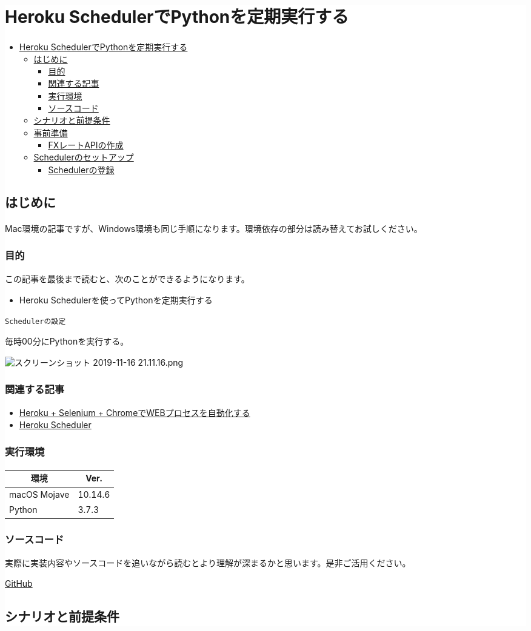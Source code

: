 # Heroku SchedulerでPythonを定期実行する

- [Heroku SchedulerでPythonを定期実行する](#heroku-scheduler%e3%81%a7python%e3%82%92%e5%ae%9a%e6%9c%9f%e5%ae%9f%e8%a1%8c%e3%81%99%e3%82%8b)
  - [はじめに](#%e3%81%af%e3%81%98%e3%82%81%e3%81%ab)
    - [目的](#%e7%9b%ae%e7%9a%84)
    - [関連する記事](#%e9%96%a2%e9%80%a3%e3%81%99%e3%82%8b%e8%a8%98%e4%ba%8b)
    - [実行環境](#%e5%ae%9f%e8%a1%8c%e7%92%b0%e5%a2%83)
    - [ソースコード](#%e3%82%bd%e3%83%bc%e3%82%b9%e3%82%b3%e3%83%bc%e3%83%89)
  - [シナリオと前提条件](#%e3%82%b7%e3%83%8a%e3%83%aa%e3%82%aa%e3%81%a8%e5%89%8d%e6%8f%90%e6%9d%a1%e4%bb%b6)
  - [事前準備](#%e4%ba%8b%e5%89%8d%e6%ba%96%e5%82%99)
    - [FXレートAPIの作成](#fx%e3%83%ac%e3%83%bc%e3%83%88api%e3%81%ae%e4%bd%9c%e6%88%90)
  - [Schedulerのセットアップ](#scheduler%e3%81%ae%e3%82%bb%e3%83%83%e3%83%88%e3%82%a2%e3%83%83%e3%83%97)
    - [Schedulerの登録](#scheduler%e3%81%ae%e7%99%bb%e9%8c%b2)

## はじめに

Mac環境の記事ですが、Windows環境も同じ手順になります。環境依存の部分は読み替えてお試しください。

### 目的

この記事を最後まで読むと、次のことができるようになります。

- Heroku Schedulerを使ってPythonを定期実行する

`Schedulerの設定`

毎時00分にPythonを実行する。

<img width="400" alt="スクリーンショット 2019-11-16 21.11.16.png" src="https://qiita-image-store.s3.ap-northeast-1.amazonaws.com/0/326996/850ae67b-7aa8-59d0-4eb1-6c5a07a0aaf6.png">

### 関連する記事

- [Heroku + Selenium + ChromeでWEBプロセスを自動化する](https://qiita.com/nsuhara/items/76ae132734b7e2b352dd)
- [Heroku Scheduler](https://devcenter.heroku.com/articles/scheduler)

### 実行環境

| 環境         | Ver.    |
| ------------ | ------- |
| macOS Mojave | 10.14.6 |
| Python       | 3.7.3   |

### ソースコード

実際に実装内容やソースコードを追いながら読むとより理解が深まるかと思います。是非ご活用ください。

[GitHub](https://github.com/nsuhara/python-scheduler.git)

## シナリオと前提条件
